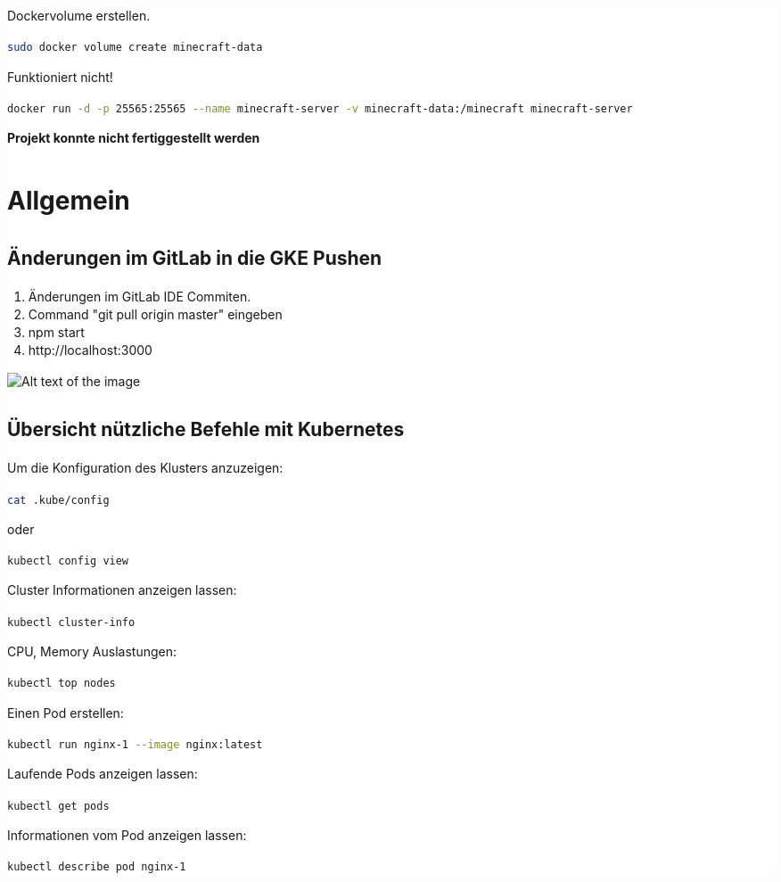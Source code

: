 Dockervolume erstellen.

```bash
sudo docker volume create minecraft-data
```

Funktioniert nicht!
```bash
docker run -d -p 25565:25565 --name minecraft-server -v minecraft-data:/minecraft minecraft-server
```

**Projekt konnte nicht fertiggestellt werden**

# Allgemein

## Änderungen im GitLab in die GKE Pushen
1. Änderungen im GitLab IDE Commiten.
2. Command "git pull origin master" eingeben
3. npm start
4. http://localhost:3000

![Alt text of the image](https://github.com/joelschellenberg/Google-Cloud-Project/blob/main/img/React-Anwendung-Json.png)

## Übersicht nützliche Befehle mit Kubernetes
Um die Konfiguration des Klusters anzuzeigen:
```Bash
cat .kube/config
```
 oder
```Bash
kubectl config view
```

Cluster Informationen anzeigen lassen:
```Bash
kubectl cluster-info
```

CPU, Memory Auslastungen:
```Bash
kubectl top nodes
```

Einen Pod erstellen:
```Bash
kubectl run nginx-1 --image nginx:latest
```

Laufende Pods anzeigen lassen:
```Bash
kubectl get pods
```

Informationen vom Pod anzeigen lassen:
```Bash
kubectl describe pod nginx-1
```
